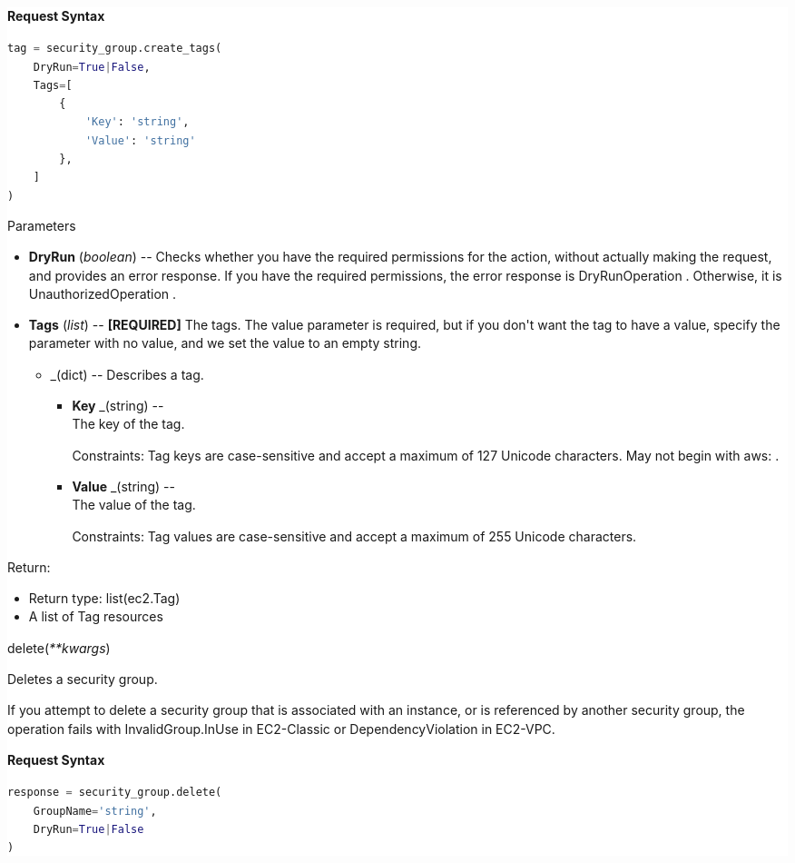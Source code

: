 
**Request Syntax**

```py
tag = security_group.create_tags(
    DryRun=True|False,
    Tags=[
        {
            'Key': 'string',
            'Value': 'string'
        },
    ]
)
```

Parameters

*   **DryRun** (_boolean_) -- Checks whether you have the required permissions for the action, without actually making the request, and provides an error response. If you have the required permissions, the error response is DryRunOperation . Otherwise, it is UnauthorizedOperation .
*   **Tags** (_list_) -- **[REQUIRED]** The tags. The value parameter is required, but if you don't want the tag to have a value, specify the parameter with no value, and we set the value to an empty string.

    *   _(dict) --
        Describes a tag.

        *   **Key** _(string) --     
            The key of the tag.

            Constraints: Tag keys are case-sensitive and accept a maximum of 127 Unicode characters. May not begin with aws: .

        *   **Value** _(string) --     
            The value of the tag.

            Constraints: Tag values are case-sensitive and accept a maximum of 255 Unicode characters.

Return:
- Return type: list(ec2.Tag)
- A list of Tag resources

delete(_**kwargs_)

Deletes a security group.

If you attempt to delete a security group that is associated with an instance, or is referenced by another security group, the operation fails with InvalidGroup.InUse in EC2-Classic or DependencyViolation in EC2-VPC.


**Request Syntax**

```py
response = security_group.delete(
    GroupName='string',
    DryRun=True|False
)
```
